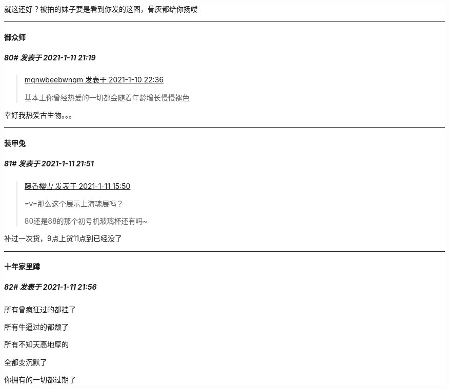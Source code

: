 


就这还好？被拍的妹子要是看到你发的这图，骨灰都给你扬喽







*****

####  御众师  
##### 80#       发表于 2021-1-11 21:19



<blockquote><a href="httphttps://bbs.saraba1st.com/2b/forum.php?mod=redirect&amp;goto=findpost&amp;pid=49995419&amp;ptid=1982198" target="_blank">mqnwbeebwnqm 发表于 2021-1-10 22:36</a>

基本上你曾经热爱的一切都会随着年龄增长慢慢褪色</blockquote>
幸好我热爱古生物。。。







*****

####  装甲兔  
##### 81#       发表于 2021-1-11 21:51



<blockquote><a href="httphttps://bbs.saraba1st.com/2b/forum.php?mod=redirect&amp;goto=findpost&amp;pid=50001816&amp;ptid=1982198" target="_blank">藤香樱雪 发表于 2021-1-11 15:50</a>

=v=那么这个展示上海魂展吗？

80还是88的那个初号机玻璃杯还有吗~</blockquote>
补过一次货，9点上货11点到已经没了







*****

####  十年家里蹲  
##### 82#       发表于 2021-1-11 21:56




所有曾疯狂过的都挂了

所有牛逼过的都颓了

所有不知天高地厚的

全都变沉默了

你拥有的一切都过期了
